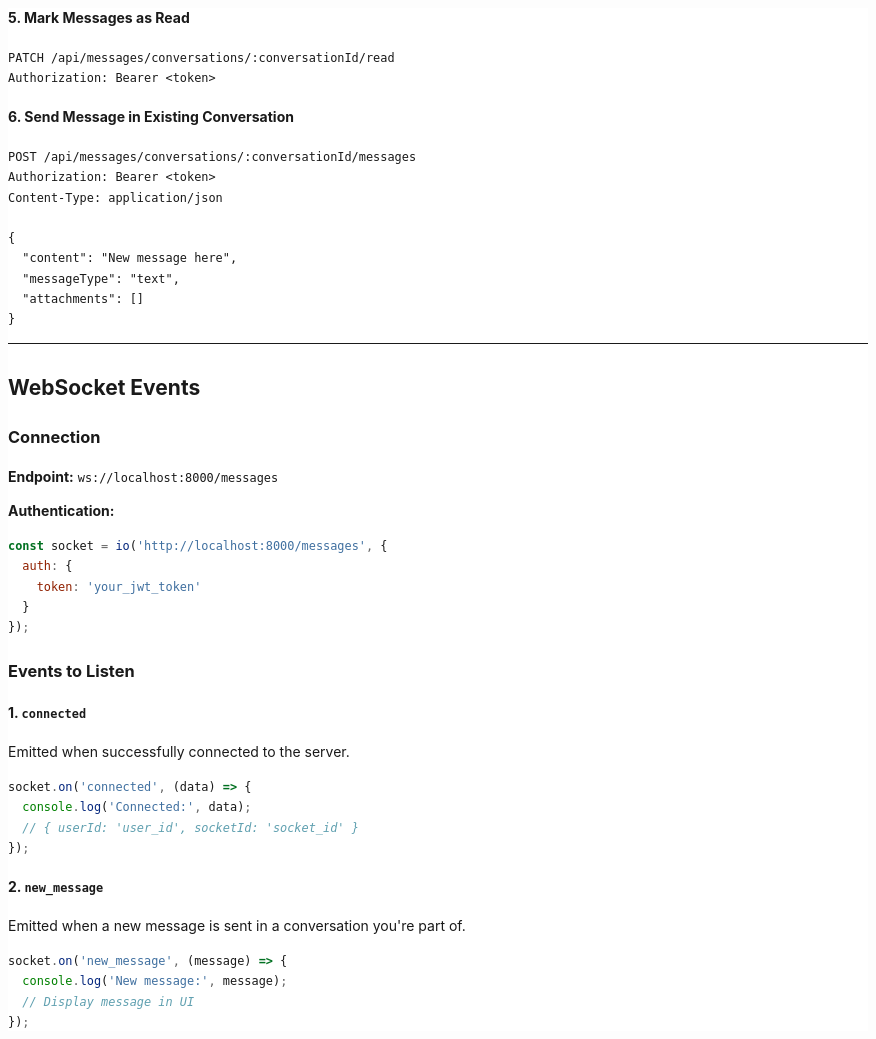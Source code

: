 #### 5. Mark Messages as Read
```http
PATCH /api/messages/conversations/:conversationId/read
Authorization: Bearer <token>
```

#### 6. Send Message in Existing Conversation
```http
POST /api/messages/conversations/:conversationId/messages
Authorization: Bearer <token>
Content-Type: application/json

{
  "content": "New message here",
  "messageType": "text",
  "attachments": []
}
```

---

## WebSocket Events

### Connection

**Endpoint:** `ws://localhost:8000/messages`

**Authentication:**
```javascript
const socket = io('http://localhost:8000/messages', {
  auth: {
    token: 'your_jwt_token'
  }
});
```

### Events to Listen

#### 1. `connected`
Emitted when successfully connected to the server.
```javascript
socket.on('connected', (data) => {
  console.log('Connected:', data);
  // { userId: 'user_id', socketId: 'socket_id' }
});
```

#### 2. `new_message`
Emitted when a new message is sent in a conversation you're part of.
```javascript
socket.on('new_message', (message) => {
  console.log('New message:', message);
  // Display message in UI
});
```
